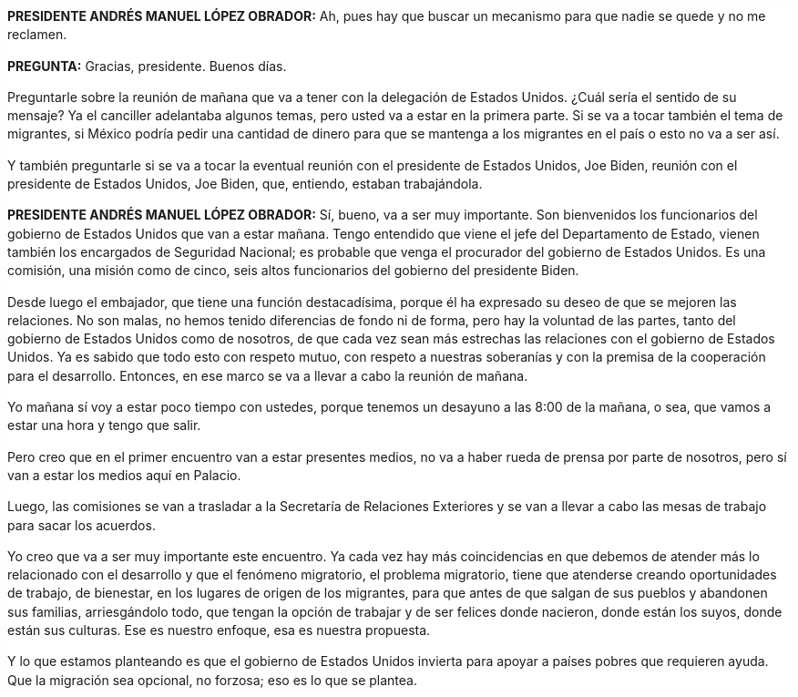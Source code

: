 **PRESIDENTE ANDRÉS MANUEL LÓPEZ OBRADOR:** Ah, pues hay que buscar un
mecanismo para que nadie se quede y no me reclamen.

**PREGUNTA:** Gracias, presidente. Buenos días.

Preguntarle sobre la reunión de mañana que va a tener con la delegación de
Estados Unidos. ¿Cuál sería el sentido de su mensaje? Ya el canciller
adelantaba algunos temas, pero usted va a estar en la primera parte. Si se va
a tocar también el tema de migrantes, si México podría pedir una cantidad de
dinero para que se mantenga a los migrantes en el país o esto no va a ser así.

Y también preguntarle si se va a tocar la eventual reunión con el presidente
de Estados Unidos, Joe Biden, reunión con el presidente de Estados Unidos, Joe
Biden, que, entiendo, estaban trabajándola.

**PRESIDENTE ANDRÉS MANUEL LÓPEZ OBRADOR:** Sí, bueno, va a ser muy
importante. Son bienvenidos los funcionarios del gobierno de Estados Unidos
que van a estar mañana. Tengo entendido que viene el jefe del Departamento de
Estado, vienen también los encargados de Seguridad Nacional; es probable que
venga el procurador del gobierno de Estados Unidos. Es una comisión, una
misión como de cinco, seis altos funcionarios del gobierno del presidente
Biden.

Desde luego el embajador, que tiene una función destacadísima, porque él ha
expresado su deseo de que se mejoren las relaciones. No son malas, no hemos
tenido diferencias de fondo ni de forma, pero hay la voluntad de las partes,
tanto del gobierno de Estados Unidos como de nosotros, de que cada vez sean
más estrechas las relaciones con el gobierno de Estados Unidos. Ya es sabido
que todo esto con respeto mutuo, con respeto a nuestras soberanías y con la
premisa de la cooperación para el desarrollo. Entonces, en ese marco se va a
llevar a cabo la reunión de mañana.

Yo mañana sí voy a estar poco tiempo con ustedes, porque tenemos un desayuno a
las 8:00 de la mañana, o sea, que vamos a estar una hora y tengo que salir.

Pero creo que en el primer encuentro van a estar presentes medios, no va a
haber rueda de prensa por parte de nosotros, pero sí van a estar los medios
aquí en Palacio.

Luego, las comisiones se van a trasladar a la Secretaría de Relaciones
Exteriores y se van a llevar a cabo las mesas de trabajo para sacar los
acuerdos.

Yo creo que va a ser muy importante este encuentro. Ya cada vez hay más
coincidencias en que debemos de atender más lo relacionado con el desarrollo y
que el fenómeno migratorio, el problema migratorio, tiene que atenderse
creando oportunidades de trabajo, de bienestar, en los lugares de origen de
los migrantes, para que antes de que salgan de sus pueblos y abandonen sus
familias, arriesgándolo todo, que tengan la opción de trabajar y de ser
felices donde nacieron, donde están los suyos, donde están sus culturas. Ese
es nuestro enfoque, esa es nuestra propuesta.

Y lo que estamos planteando es que el gobierno de Estados Unidos invierta para
apoyar a países pobres que requieren ayuda. Que la migración sea opcional, no
forzosa; eso es lo que se plantea.
